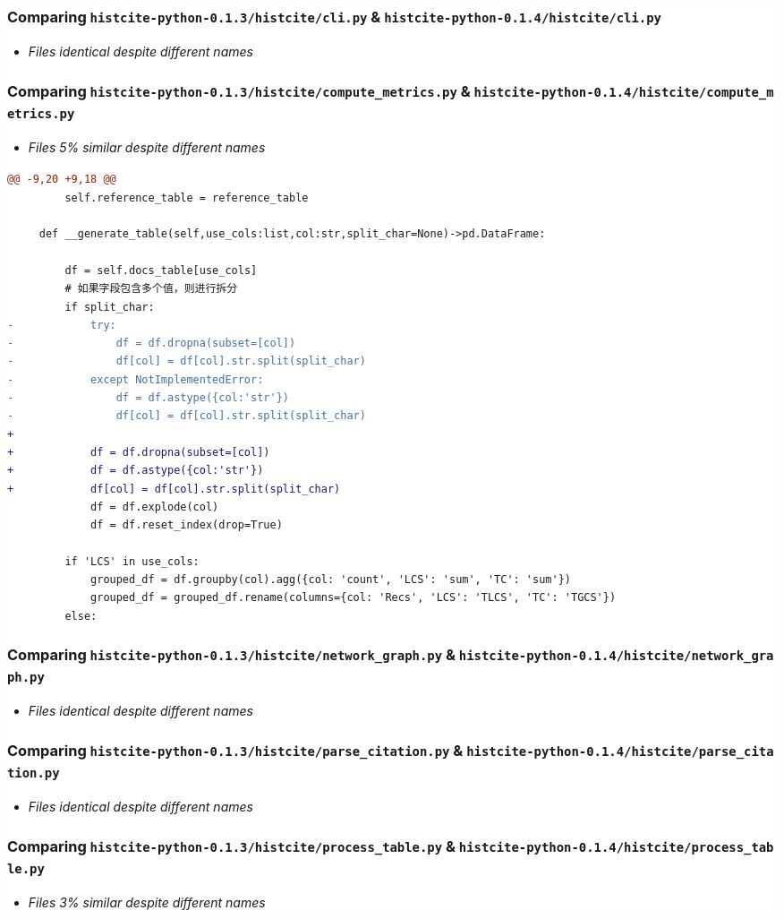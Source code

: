 ### Comparing `histcite-python-0.1.3/histcite/cli.py` & `histcite-python-0.1.4/histcite/cli.py`

 * *Files identical despite different names*

### Comparing `histcite-python-0.1.3/histcite/compute_metrics.py` & `histcite-python-0.1.4/histcite/compute_metrics.py`

 * *Files 5% similar despite different names*

```diff
@@ -9,20 +9,18 @@
         self.reference_table = reference_table
 
     def __generate_table(self,use_cols:list,col:str,split_char=None)->pd.DataFrame:
         
         df = self.docs_table[use_cols]
         # 如果字段包含多个值，则进行拆分
         if split_char:
-            try:
-                df = df.dropna(subset=[col])
-                df[col] = df[col].str.split(split_char)
-            except NotImplementedError:
-                df = df.astype({col:'str'})
-                df[col] = df[col].str.split(split_char)
+            
+            df = df.dropna(subset=[col])
+            df = df.astype({col:'str'})
+            df[col] = df[col].str.split(split_char)
             df = df.explode(col)
             df = df.reset_index(drop=True)
         
         if 'LCS' in use_cols:
             grouped_df = df.groupby(col).agg({col: 'count', 'LCS': 'sum', 'TC': 'sum'})
             grouped_df = grouped_df.rename(columns={col: 'Recs', 'LCS': 'TLCS', 'TC': 'TGCS'})
         else:
```

### Comparing `histcite-python-0.1.3/histcite/network_graph.py` & `histcite-python-0.1.4/histcite/network_graph.py`

 * *Files identical despite different names*

### Comparing `histcite-python-0.1.3/histcite/parse_citation.py` & `histcite-python-0.1.4/histcite/parse_citation.py`

 * *Files identical despite different names*

### Comparing `histcite-python-0.1.3/histcite/process_table.py` & `histcite-python-0.1.4/histcite/process_table.py`

 * *Files 3% similar despite different names*
